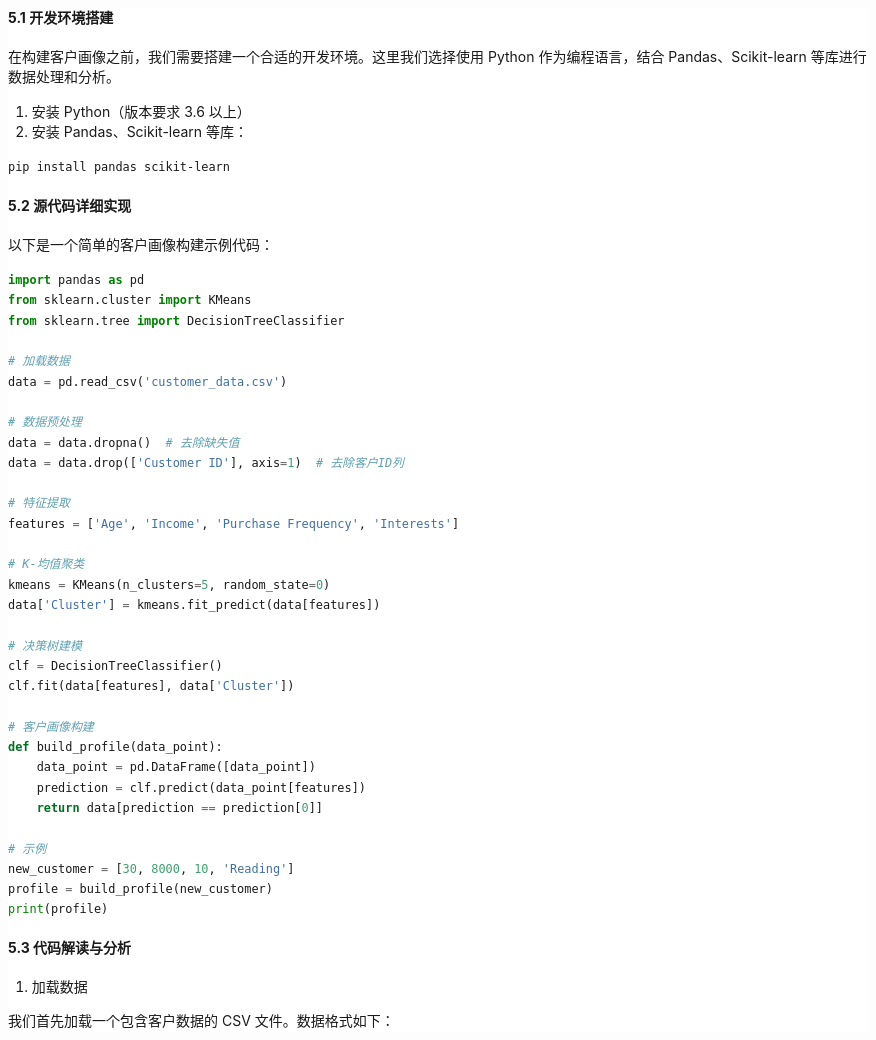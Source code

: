#### 5.1 开发环境搭建

在构建客户画像之前，我们需要搭建一个合适的开发环境。这里我们选择使用 Python 作为编程语言，结合 Pandas、Scikit-learn 等库进行数据处理和分析。

1. 安装 Python（版本要求 3.6 以上）
2. 安装 Pandas、Scikit-learn 等库：

```bash
pip install pandas scikit-learn
```

#### 5.2 源代码详细实现

以下是一个简单的客户画像构建示例代码：

```python
import pandas as pd
from sklearn.cluster import KMeans
from sklearn.tree import DecisionTreeClassifier

# 加载数据
data = pd.read_csv('customer_data.csv')

# 数据预处理
data = data.dropna()  # 去除缺失值
data = data.drop(['Customer ID'], axis=1)  # 去除客户ID列

# 特征提取
features = ['Age', 'Income', 'Purchase Frequency', 'Interests']

# K-均值聚类
kmeans = KMeans(n_clusters=5, random_state=0)
data['Cluster'] = kmeans.fit_predict(data[features])

# 决策树建模
clf = DecisionTreeClassifier()
clf.fit(data[features], data['Cluster'])

# 客户画像构建
def build_profile(data_point):
    data_point = pd.DataFrame([data_point])
    prediction = clf.predict(data_point[features])
    return data[prediction == prediction[0]]

# 示例
new_customer = [30, 8000, 10, 'Reading']
profile = build_profile(new_customer)
print(profile)
```

#### 5.3 代码解读与分析

1. 加载数据

我们首先加载一个包含客户数据的 CSV 文件。数据格式如下：
